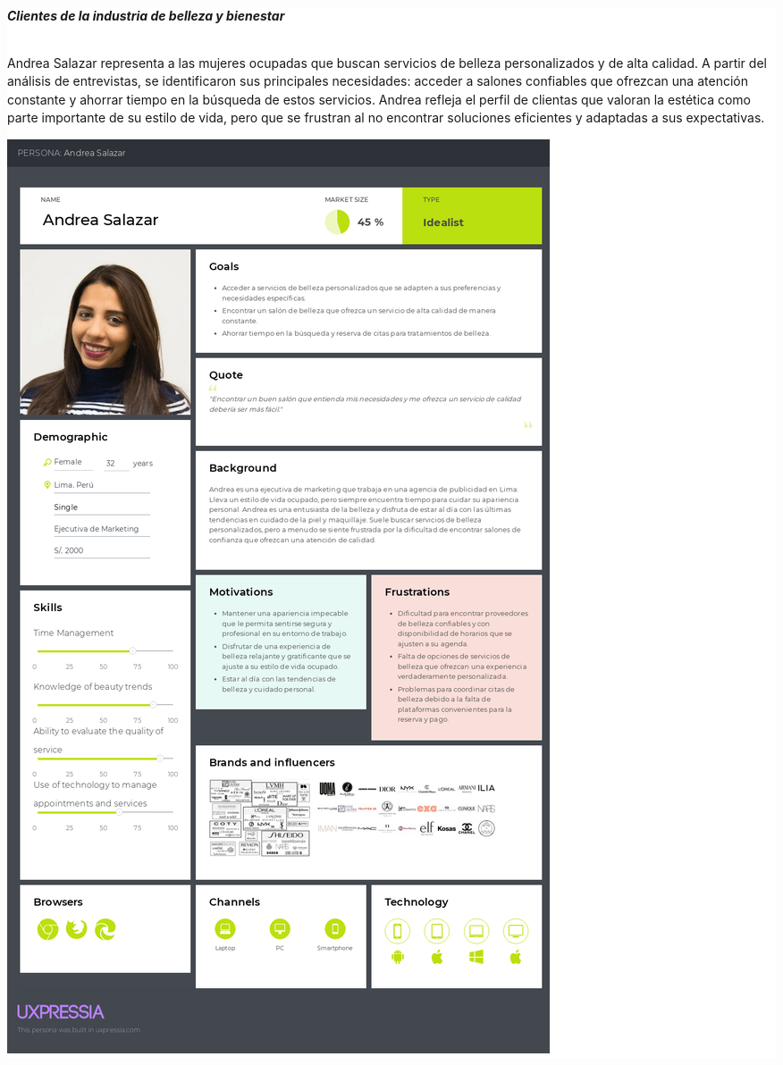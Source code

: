 ###### **Clientes de la industria de belleza y bienestar**
Andrea Salazar representa a las mujeres ocupadas que buscan servicios de belleza personalizados y de alta calidad. A partir del análisis de entrevistas, se identificaron sus principales necesidades: acceder a salones confiables que ofrezcan una atención constante y ahorrar tiempo en la búsqueda de estos servicios. Andrea refleja el perfil de clientas que valoran la estética como parte importante de su estilo de vida, pero que se frustran al no encontrar soluciones eficientes y adaptadas a sus expectativas.

![user-persona](resources/chapter-2/userpersona2.png)
